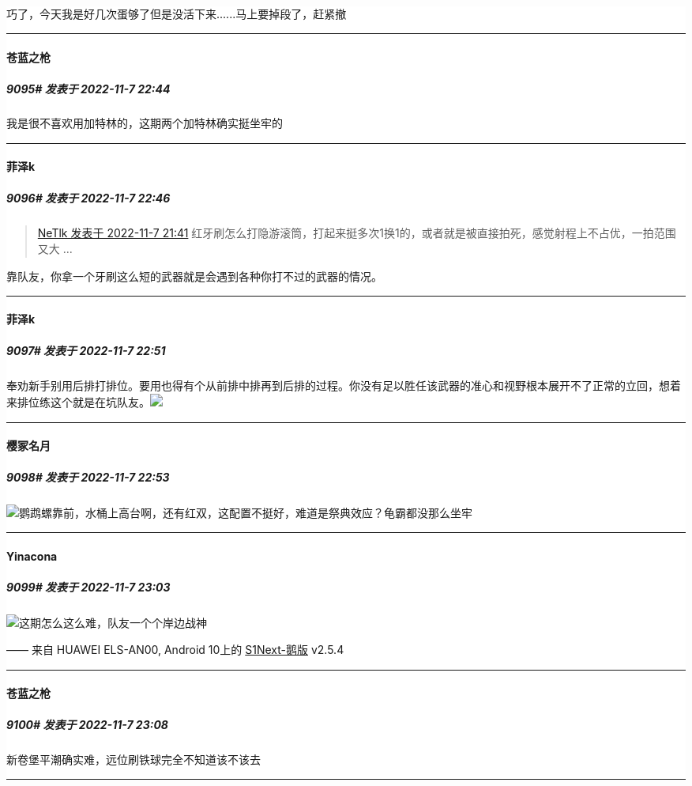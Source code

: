 巧了，今天我是好几次蛋够了但是没活下来......马上要掉段了，赶紧撤



*****

####  苍蓝之枪  
##### 9095#       发表于 2022-11-7 22:44

我是很不喜欢用加特林的，这期两个加特林确实挺坐牢的

*****

####  菲泽k  
##### 9096#       发表于 2022-11-7 22:46

<blockquote><a href="httphttps://bbs.saraba1st.com/2b/forum.php?mod=redirect&amp;goto=findpost&amp;pid=58325605&amp;ptid=1988290" target="_blank">NeTlk 发表于 2022-11-7 21:41</a>
红牙刷怎么打隐游滚筒，打起来挺多次1换1的，或者就是被直接拍死，感觉射程上不占优，一拍范围又大 ...</blockquote>
靠队友，你拿一个牙刷这么短的武器就是会遇到各种你打不过的武器的情况。

*****

####  菲泽k  
##### 9097#       发表于 2022-11-7 22:51

奉劝新手别用后排打排位。要用也得有个从前排中排再到后排的过程。你没有足以胜任该武器的准心和视野根本展开不了正常的立回，想着来排位练这个就是在坑队友。<img src="https://p.sda1.dev/8/6d4f83f1b8a259d5305d01bc8ff5fe78/CMP_20221107225023447.jpg" referrerpolicy="no-referrer">



*****

####  樱冢名月  
##### 9098#       发表于 2022-11-7 22:53

<img src="https://static.saraba1st.com/image/smiley/face2017/022.png" referrerpolicy="no-referrer">鹦鹉螺靠前，水桶上高台啊，还有红双，这配置不挺好，难道是祭典效应？龟霸都没那么坐牢



*****

####  Yinacona  
##### 9099#       发表于 2022-11-7 23:03

<img src="https://static.saraba1st.com/image/smiley/face2017/022.png" referrerpolicy="no-referrer">这期怎么这么难，队友一个个岸边战神

—— 来自 HUAWEI ELS-AN00, Android 10上的 [S1Next-鹅版](https://github.com/ykrank/S1-Next/releases) v2.5.4

*****

####  苍蓝之枪  
##### 9100#       发表于 2022-11-7 23:08

新卷堡平潮确实难，远位刷铁球完全不知道该不该去

*****
